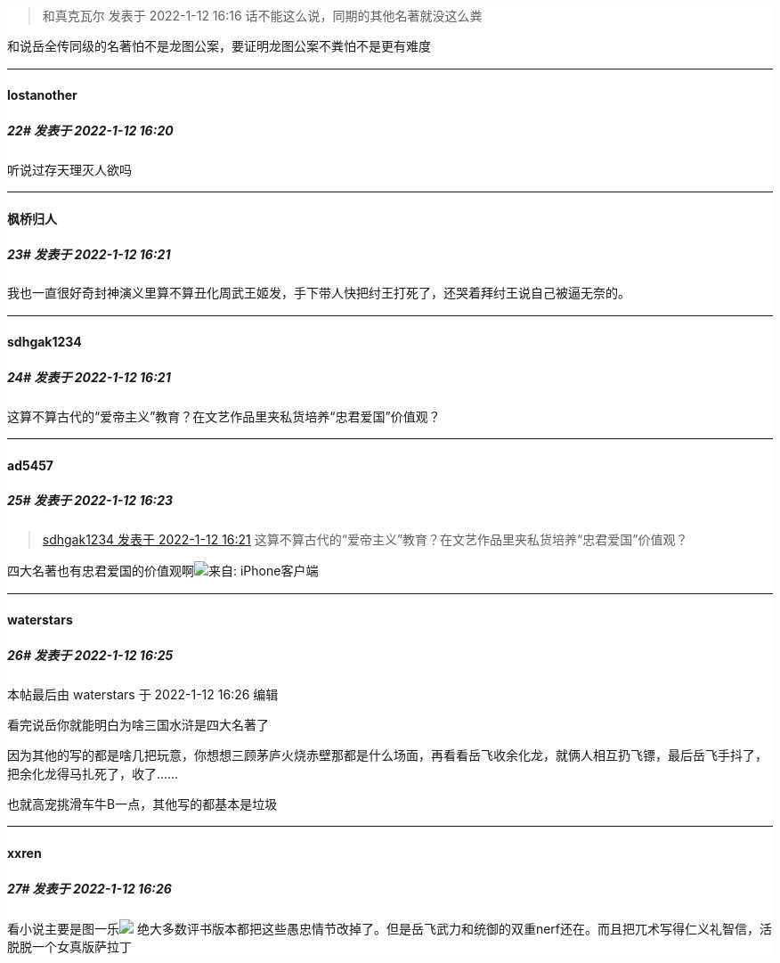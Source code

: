 <blockquote>和真克瓦尔 发表于 2022-1-12 16:16
话不能这么说，同期的其他名著就没这么粪</blockquote>
和说岳全传同级的名著怕不是龙图公案，要证明龙图公案不粪怕不是更有难度

*****

####  lostanother  
##### 22#       发表于 2022-1-12 16:20

听说过存天理灭人欲吗

*****

####  枫桥归人  
##### 23#       发表于 2022-1-12 16:21

我也一直很好奇封神演义里算不算丑化周武王姬发，手下带人快把纣王打死了，还哭着拜纣王说自己被逼无奈的。

*****

####  sdhgak1234  
##### 24#       发表于 2022-1-12 16:21

这算不算古代的“爱帝主义”教育？在文艺作品里夹私货培养“忠君爱国”价值观？

*****

####  ad5457  
##### 25#       发表于 2022-1-12 16:23

<blockquote><a href="httphttps://bbs.saraba1st.com/2b/forum.php?mod=redirect&amp;goto=findpost&amp;pid=54261067&amp;ptid=2047018" target="_blank"> sdhgak1234 发表于 2022-1-12 16:21</a> 这算不算古代的“爱帝主义”教育？在文艺作品里夹私货培养“忠君爱国”价值观？ </blockquote>
四大名著也有忠君爱国的价值观啊<img src="https://static.saraba1st.com/image/smiley/face2017/068.png" referrerpolicy="no-referrer">来自: iPhone客户端

*****

####  waterstars  
##### 26#       发表于 2022-1-12 16:25

 本帖最后由 waterstars 于 2022-1-12 16:26 编辑 

看完说岳你就能明白为啥三国水浒是四大名著了

因为其他的写的都是啥几把玩意，你想想三顾茅庐火烧赤壁那都是什么场面，再看看岳飞收余化龙，就俩人相互扔飞镖，最后岳飞手抖了，把余化龙得马扎死了，收了……

也就高宠挑滑车牛B一点，其他写的都基本是垃圾

*****

####  xxren  
##### 27#       发表于 2022-1-12 16:26

看小说主要是图一乐<img src="https://static.saraba1st.com/image/smiley/face2017/067.png" referrerpolicy="no-referrer">
绝大多数评书版本都把这些愚忠情节改掉了。但是岳飞武力和统御的双重nerf还在。而且把兀术写得仁义礼智信，活脱脱一个女真版萨拉丁
